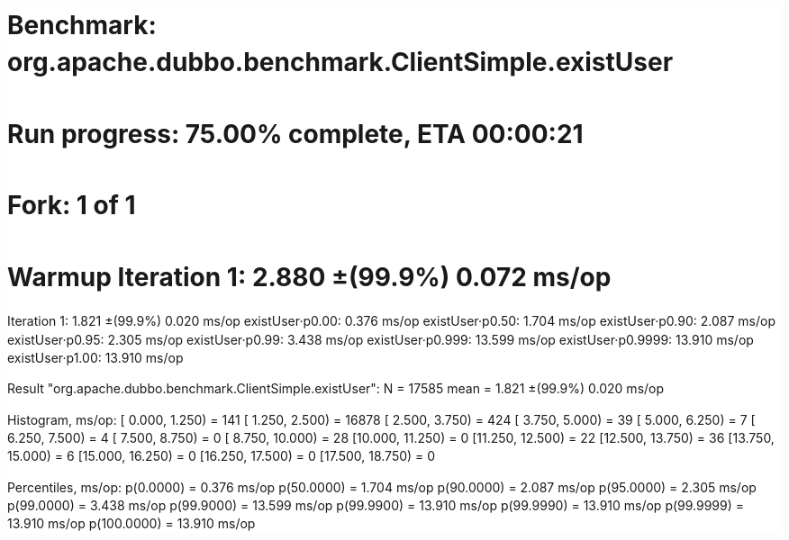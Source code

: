 # Benchmark: org.apache.dubbo.benchmark.ClientSimple.existUser

# Run progress: 75.00% complete, ETA 00:00:21
# Fork: 1 of 1
# Warmup Iteration   1: 2.880 ±(99.9%) 0.072 ms/op
Iteration   1: 1.821 ±(99.9%) 0.020 ms/op
                 existUser·p0.00:   0.376 ms/op
                 existUser·p0.50:   1.704 ms/op
                 existUser·p0.90:   2.087 ms/op
                 existUser·p0.95:   2.305 ms/op
                 existUser·p0.99:   3.438 ms/op
                 existUser·p0.999:  13.599 ms/op
                 existUser·p0.9999: 13.910 ms/op
                 existUser·p1.00:   13.910 ms/op



Result "org.apache.dubbo.benchmark.ClientSimple.existUser":
  N = 17585
  mean =      1.821 ±(99.9%) 0.020 ms/op

  Histogram, ms/op:
    [ 0.000,  1.250) = 141 
    [ 1.250,  2.500) = 16878 
    [ 2.500,  3.750) = 424 
    [ 3.750,  5.000) = 39 
    [ 5.000,  6.250) = 7 
    [ 6.250,  7.500) = 4 
    [ 7.500,  8.750) = 0 
    [ 8.750, 10.000) = 28 
    [10.000, 11.250) = 0 
    [11.250, 12.500) = 22 
    [12.500, 13.750) = 36 
    [13.750, 15.000) = 6 
    [15.000, 16.250) = 0 
    [16.250, 17.500) = 0 
    [17.500, 18.750) = 0 

  Percentiles, ms/op:
      p(0.0000) =      0.376 ms/op
     p(50.0000) =      1.704 ms/op
     p(90.0000) =      2.087 ms/op
     p(95.0000) =      2.305 ms/op
     p(99.0000) =      3.438 ms/op
     p(99.9000) =     13.599 ms/op
     p(99.9900) =     13.910 ms/op
     p(99.9990) =     13.910 ms/op
     p(99.9999) =     13.910 ms/op
    p(100.0000) =     13.910 ms/op
